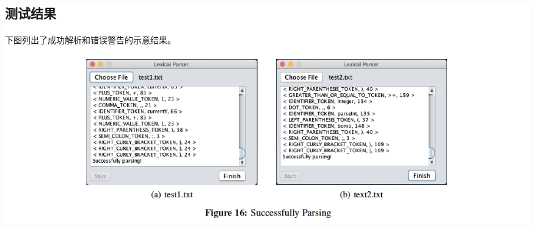 ```java
```
## 测试结果
下图列出了成功解析和错误警告的示意结果。

<p align="center"><img src ="images/f16.png" width = "600px"></p>
